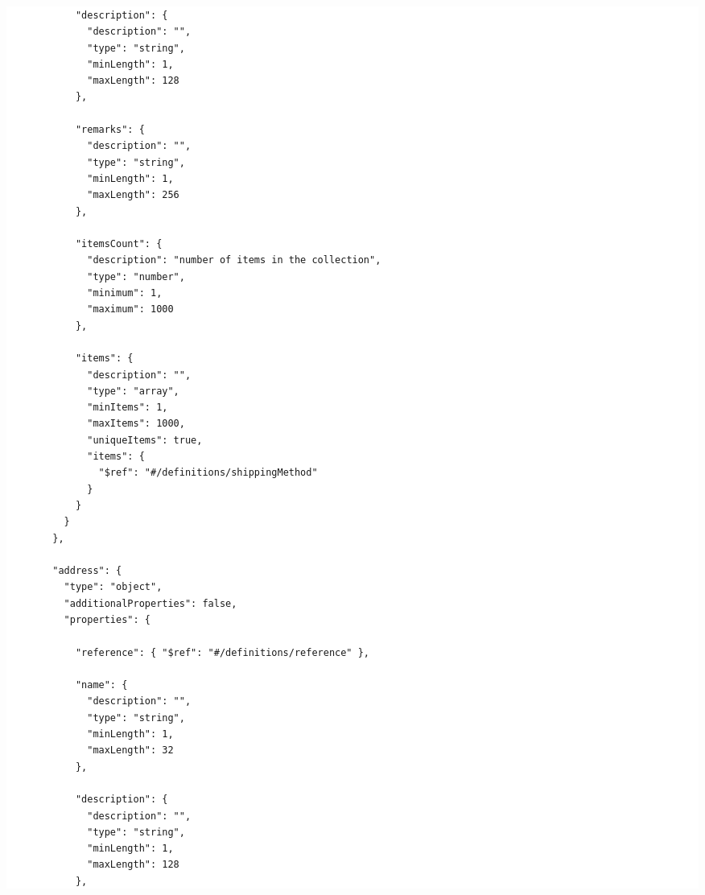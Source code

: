                 "description": {
                  "description": "",
                  "type": "string",
                  "minLength": 1,
                  "maxLength": 128
                },

                "remarks": {
                  "description": "",
                  "type": "string",
                  "minLength": 1,
                  "maxLength": 256
                },

                "itemsCount": {
                  "description": "number of items in the collection",
                  "type": "number",
                  "minimum": 1,
                  "maximum": 1000
                },

                "items": {
                  "description": "",
                  "type": "array",
                  "minItems": 1,
                  "maxItems": 1000,
                  "uniqueItems": true,
                  "items": {
                    "$ref": "#/definitions/shippingMethod"
                  }
                }
              }
            },

            "address": {
              "type": "object",
              "additionalProperties": false,
              "properties": {

                "reference": { "$ref": "#/definitions/reference" },

                "name": {
                  "description": "",
                  "type": "string",
                  "minLength": 1,
                  "maxLength": 32
                },

                "description": {
                  "description": "",
                  "type": "string",
                  "minLength": 1,
                  "maxLength": 128
                },
